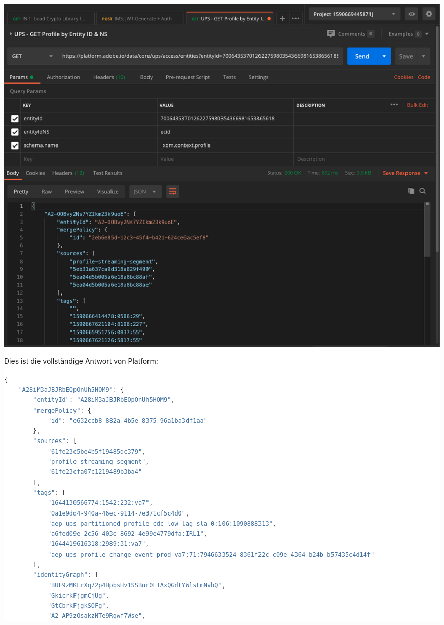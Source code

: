 ![Postman](./images/callecidresponse.png)

Dies ist die vollständige Antwort von Platform:

```javascript
{
    "A28iM3aJBJRbEQpOnUh5HOM9": {
        "entityId": "A28iM3aJBJRbEQpOnUh5HOM9",
        "mergePolicy": {
            "id": "e632ccb8-882a-4b5e-8375-96a1ba3df1aa"
        },
        "sources": [
            "61fe23c5be4b5f19485dc379",
            "profile-streaming-segment",
            "61fe23cfa07c1219489b3ba4"
        ],
        "tags": [
            "1644130566774:1542:232:va7",
            "0a1e9dd4-940a-46ec-9114-7e371cf5c4d0",
            "aep_ups_partitioned_profile_cdc_low_lag_sla_0:106:1090888313",
            "a6fed09e-2c56-403e-8692-4e99e4779dfa:IRL1",
            "1644419616318:2989:31:va7",
            "aep_ups_profile_change_event_prod_va7:71:7946633524-8361f22c-c09e-4364-b24b-b57435c4d14f"
        ],
        "identityGraph": [
            "BUF9zMKLrXq72p4HpbsHv1SSBnr0LTAxQGdtYWlsLmNvbQ",
            "GkicrkFjgmCjUg",
            "GtCbrkFjgkSOFg",
            "A2-AP9zOsakzNTe9Rqwf7Wse",
```